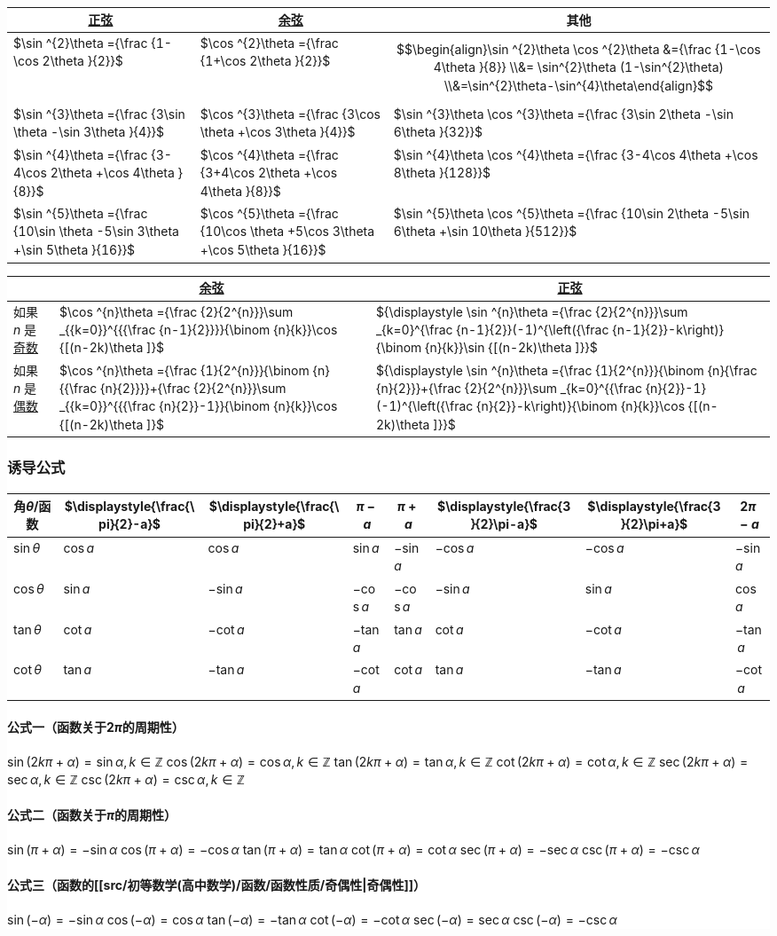 |[正弦](https://zh.wikipedia.org/wiki/%E6%AD%A3%E5%BC%A6 "正弦")|[余弦](https://zh.wikipedia.org/wiki/%E9%A4%98%E5%BC%A6 "余弦")|其他|
|---|---|---|
| $\sin ^{2}\theta ={\frac  {1-\cos 2\theta }{2}}$ | $\cos ^{2}\theta ={\frac  {1+\cos 2\theta }{2}}$ | $$\begin{align}\sin ^{2}\theta \cos ^{2}\theta &={\frac  {1-\cos 4\theta }{8}} \\&= \sin^{2}\theta (1-\sin^{2}\theta) \\&=\sin^{2}\theta-\sin^{4}\theta\end{align}$$ |
| $\sin ^{3}\theta ={\frac  {3\sin \theta -\sin 3\theta }{4}}$ | $\cos ^{3}\theta ={\frac  {3\cos \theta +\cos 3\theta }{4}}$ | $\sin ^{3}\theta \cos ^{3}\theta ={\frac  {3\sin 2\theta -\sin 6\theta }{32}}$ |
| $\sin ^{4}\theta ={\frac  {3-4\cos 2\theta +\cos 4\theta }{8}}$ | $\cos ^{4}\theta ={\frac  {3+4\cos 2\theta +\cos 4\theta }{8}}$ | $\sin ^{4}\theta \cos ^{4}\theta ={\frac  {3-4\cos 4\theta +\cos 8\theta }{128}}$ |
| $\sin ^{5}\theta ={\frac  {10\sin \theta -5\sin 3\theta +\sin 5\theta }{16}}$ | $\cos ^{5}\theta ={\frac  {10\cos \theta +5\cos 3\theta +\cos 5\theta }{16}}$ | $\sin ^{5}\theta \cos ^{5}\theta ={\frac  {10\sin 2\theta -5\sin 6\theta +\sin 10\theta }{512}}$ |

| |[余弦](https://zh.wikipedia.org/wiki/%E9%A4%98%E5%BC%A6 "余弦")|[正弦](https://zh.wikipedia.org/wiki/%E6%AD%A3%E5%BC%A6 "正弦")|
|---|---|---|
|如果 $n$ 是[奇数](https://zh.wikipedia.org/wiki/%E5%A5%87%E6%95%B8 "奇数") | $\cos ^{n}\theta ={\frac  {2}{2^{n}}}\sum _{{k=0}}^{{{\frac  {n-1}{2}}}}{\binom  {n}{k}}\cos {[(n-2k)\theta ]}$ | ${\displaystyle \sin ^{n}\theta ={\frac {2}{2^{n}}}\sum _{k=0}^{\frac {n-1}{2}}(-1)^{\left({\frac {n-1}{2}}-k\right)}{\binom {n}{k}}\sin {[(n-2k)\theta ]}}$ |
|如果 $n$ 是[偶数](https://zh.wikipedia.org/wiki/%E5%81%B6%E6%95%B0 "偶数") |$\cos ^{n}\theta ={\frac  {1}{2^{n}}}{\binom  {n}{{\frac  {n}{2}}}}+{\frac  {2}{2^{n}}}\sum _{{k=0}}^{{{\frac  {n}{2}}-1}}{\binom  {n}{k}}\cos {[(n-2k)\theta ]}$ | ${\displaystyle \sin ^{n}\theta ={\frac {1}{2^{n}}}{\binom {n}{\frac {n}{2}}}+{\frac {2}{2^{n}}}\sum _{k=0}^{{\frac {n}{2}}-1}(-1)^{\left({\frac {n}{2}}-k\right)}{\binom {n}{k}}\cos {[(n-2k)\theta ]}}$ |


### 诱导公式
| 角$\theta$/函数 | $\displaystyle{\frac{\pi}{2}-a}$ | $\displaystyle{\frac{\pi}{2}+a}$ | $\displaystyle{\pi-a}$ | $\displaystyle{\pi+a}$ | $\displaystyle{\frac{3}{2}\pi-a}$ | $\displaystyle{\frac{3}{2}\pi+a}$ | $2\pi-a$  |
| --------------- | -------------------------------- | -------------------------------- | ---------------------- | ---------------------- | --------------------------------- | --------------------------------- | --------- |
| $\sin \theta$   | $\cos a$                         | $\cos a$                         | $\sin a$               | $-\sin a$              | $-\cos a$                         | $-\cos a$                         | $-\sin a$ |
| $\cos \theta$   | $\sin a$                         | $-\sin a$                        | $-\cos a$              | $-\cos a$              | $-\sin a$                         | $\sin a$                          | $\cos a$  |
| $\tan\theta$    | $\cot a$                        | $-\cot a$                        | $-\tan a$              | $\tan a$               | $\cot a$                          | $-\cot a$                         | $-\tan a$          |
| $\cot\theta$    | $\tan a$                         | $-\tan a$                        | $-\cot a$              | $\cot a$               | $\tan a$                          | $-\tan a$                         | $-\cot a$ |


#### 公式一（函数关于$2\pi$的周期性）

${\displaystyle \sin(2k\pi +\alpha )=\sin \alpha ,k\in \mathbb {Z} }$ 
${\displaystyle \cos(2k\pi +\alpha )=\cos \alpha ,k\in \mathbb {Z} }$ 
${\displaystyle \tan(2k\pi +\alpha )=\tan \alpha ,k\in \mathbb {Z} }$ 
${\displaystyle \cot(2k\pi +\alpha )=\cot \alpha ,k\in \mathbb {Z} }$ 
${\displaystyle \sec(2k\pi +\alpha )=\sec \alpha ,k\in \mathbb {Z} }$ 
${\displaystyle \csc(2k\pi +\alpha )=\csc \alpha ,k\in \mathbb {Z} }$ 

#### 公式二（函数关于$\pi$的周期性）

$\sin(\pi +\alpha )=-\sin \alpha$ 
$\cos(\pi +\alpha )=-\cos \alpha$ 
$\tan(\pi +\alpha )=\tan \alpha$ 
$\cot(\pi +\alpha )=\cot \alpha$ 
$\sec(\pi +\alpha )=-\sec \alpha$ 
$\csc(\pi +\alpha )=-\csc \alpha$ 

#### 公式三（函数的[[src/初等数学(高中数学)/函数/函数性质/奇偶性|奇偶性]]）

$\sin(-\alpha )=-\sin \alpha$ 
$\cos(-\alpha )=\cos \alpha$ 
$\tan(-\alpha )=-\tan \alpha$ 
$\cot(-\alpha )=-\cot \alpha$ 
$\sec(-\alpha )=\sec \alpha$ 
$\csc(-\alpha )=-\csc \alpha$ 
